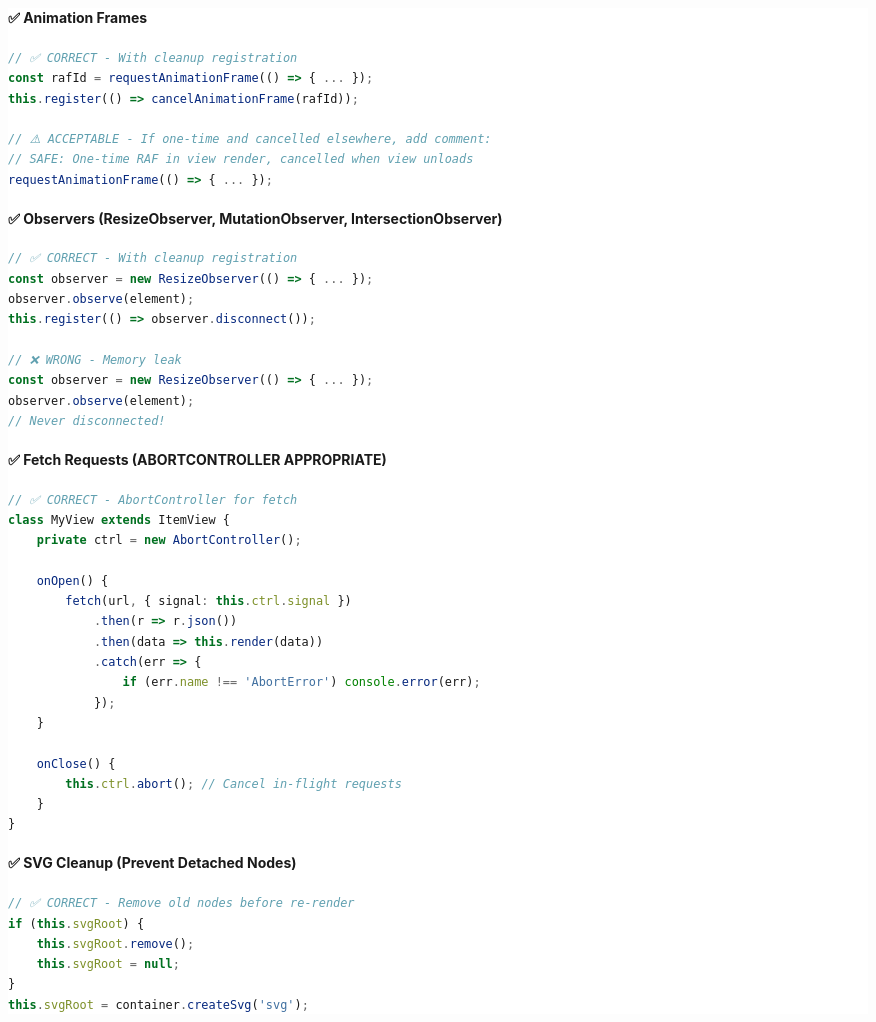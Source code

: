 #### ✅ Animation Frames

```typescript
// ✅ CORRECT - With cleanup registration
const rafId = requestAnimationFrame(() => { ... });
this.register(() => cancelAnimationFrame(rafId));

// ⚠️ ACCEPTABLE - If one-time and cancelled elsewhere, add comment:
// SAFE: One-time RAF in view render, cancelled when view unloads
requestAnimationFrame(() => { ... });
```

#### ✅ Observers (ResizeObserver, MutationObserver, IntersectionObserver)

```typescript
// ✅ CORRECT - With cleanup registration
const observer = new ResizeObserver(() => { ... });
observer.observe(element);
this.register(() => observer.disconnect());

// ❌ WRONG - Memory leak
const observer = new ResizeObserver(() => { ... });
observer.observe(element);
// Never disconnected!
```

#### ✅ Fetch Requests (ABORTCONTROLLER APPROPRIATE)

```typescript
// ✅ CORRECT - AbortController for fetch
class MyView extends ItemView {
    private ctrl = new AbortController();

    onOpen() {
        fetch(url, { signal: this.ctrl.signal })
            .then(r => r.json())
            .then(data => this.render(data))
            .catch(err => {
                if (err.name !== 'AbortError') console.error(err);
            });
    }

    onClose() {
        this.ctrl.abort(); // Cancel in-flight requests
    }
}
```

#### ✅ SVG Cleanup (Prevent Detached Nodes)

```typescript
// ✅ CORRECT - Remove old nodes before re-render
if (this.svgRoot) {
    this.svgRoot.remove();
    this.svgRoot = null;
}
this.svgRoot = container.createSvg('svg');
```
